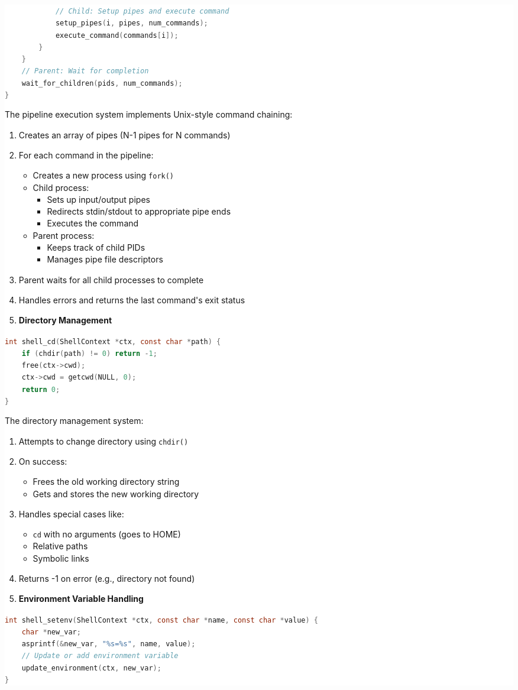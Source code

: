 ```c
            // Child: Setup pipes and execute command
            setup_pipes(i, pipes, num_commands);
            execute_command(commands[i]);
        }
    }
    // Parent: Wait for completion
    wait_for_children(pids, num_commands);
}
```

The pipeline execution system implements Unix-style command chaining:
1. Creates an array of pipes (N-1 pipes for N commands)
2. For each command in the pipeline:
   - Creates a new process using `fork()`
   - Child process:
     - Sets up input/output pipes
     - Redirects stdin/stdout to appropriate pipe ends
     - Executes the command
   - Parent process:
     - Keeps track of child PIDs
     - Manages pipe file descriptors
3. Parent waits for all child processes to complete
4. Handles errors and returns the last command's exit status

3. **Directory Management**
```c
int shell_cd(ShellContext *ctx, const char *path) {
    if (chdir(path) != 0) return -1;
    free(ctx->cwd);
    ctx->cwd = getcwd(NULL, 0);
    return 0;
}
```

The directory management system:
1. Attempts to change directory using `chdir()`
2. On success:
   - Frees the old working directory string
   - Gets and stores the new working directory
3. Handles special cases like:
   - `cd` with no arguments (goes to HOME)
   - Relative paths
   - Symbolic links
4. Returns -1 on error (e.g., directory not found)

4. **Environment Variable Handling**
```c
int shell_setenv(ShellContext *ctx, const char *name, const char *value) {
    char *new_var;
    asprintf(&new_var, "%s=%s", name, value);
    // Update or add environment variable
    update_environment(ctx, new_var);
}
```
